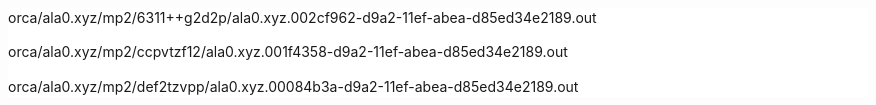 orca/ala0.xyz/mp2/6311++g2d2p/ala0.xyz.002cf962-d9a2-11ef-abea-d85ed34e2189.out

orca/ala0.xyz/mp2/ccpvtzf12/ala0.xyz.001f4358-d9a2-11ef-abea-d85ed34e2189.out

orca/ala0.xyz/mp2/def2tzvpp/ala0.xyz.00084b3a-d9a2-11ef-abea-d85ed34e2189.out




































































